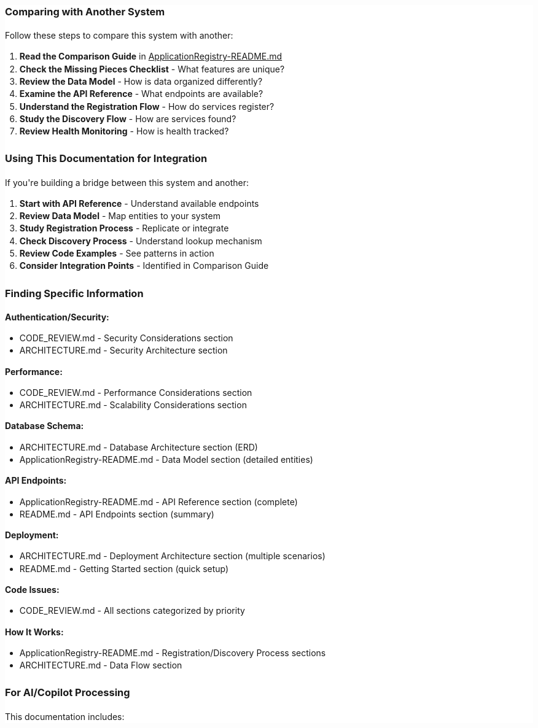 ### Comparing with Another System

Follow these steps to compare this system with another:

1. **Read the Comparison Guide** in [ApplicationRegistry-README.md](ApplicationRegistry-README.md)
2. **Check the Missing Pieces Checklist** - What features are unique?
3. **Review the Data Model** - How is data organized differently?
4. **Examine the API Reference** - What endpoints are available?
5. **Understand the Registration Flow** - How do services register?
6. **Study the Discovery Flow** - How are services found?
7. **Review Health Monitoring** - How is health tracked?

### Using This Documentation for Integration

If you're building a bridge between this system and another:

1. **Start with API Reference** - Understand available endpoints
2. **Review Data Model** - Map entities to your system
3. **Study Registration Process** - Replicate or integrate
4. **Check Discovery Process** - Understand lookup mechanism
5. **Review Code Examples** - See patterns in action
6. **Consider Integration Points** - Identified in Comparison Guide

### Finding Specific Information

**Authentication/Security:**
- CODE_REVIEW.md - Security Considerations section
- ARCHITECTURE.md - Security Architecture section

**Performance:**
- CODE_REVIEW.md - Performance Considerations section
- ARCHITECTURE.md - Scalability Considerations section

**Database Schema:**
- ARCHITECTURE.md - Database Architecture section (ERD)
- ApplicationRegistry-README.md - Data Model section (detailed entities)

**API Endpoints:**
- ApplicationRegistry-README.md - API Reference section (complete)
- README.md - API Endpoints section (summary)

**Deployment:**
- ARCHITECTURE.md - Deployment Architecture section (multiple scenarios)
- README.md - Getting Started section (quick setup)

**Code Issues:**
- CODE_REVIEW.md - All sections categorized by priority

**How It Works:**
- ApplicationRegistry-README.md - Registration/Discovery Process sections
- ARCHITECTURE.md - Data Flow section

### For AI/Copilot Processing

This documentation includes:
